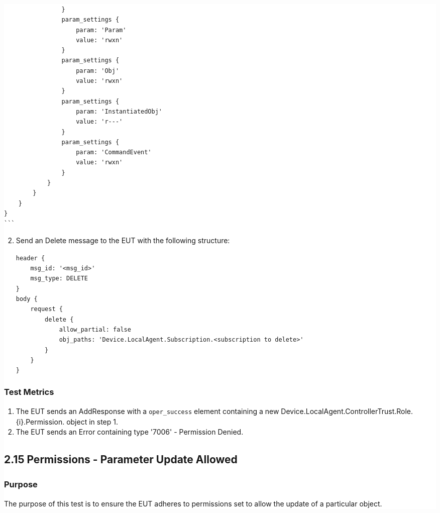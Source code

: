                     }
                    param_settings {
                        param: 'Param'
                        value: 'rwxn'
                    }
                    param_settings {
                        param: 'Obj'
                        value: 'rwxn'
                    }
                    param_settings {
                        param: 'InstantiatedObj'
                        value: 'r---'
                    }
                    param_settings {
                        param: 'CommandEvent'
                        value: 'rwxn'
                    }
                }
            }
        }
    }
    ```

2. Send an Delete message to the EUT with the following structure:

    ```{filter=pbv type=Msg}
    header {
        msg_id: '<msg_id>'
        msg_type: DELETE
    }
    body {
        request {
            delete {
                allow_partial: false
                obj_paths: 'Device.LocalAgent.Subscription.<subscription to delete>'
            }
        }
    }
    ```

### Test Metrics

1. The EUT sends an AddResponse with a `oper_success` element containing a
   new Device.LocalAgent.ControllerTrust.Role.{i}.Permission. object in step 1.
2. The EUT sends an Error containing type '7006' - Permission Denied.

## 2.15 Permissions - Parameter Update Allowed

### Purpose

The purpose of this test is to ensure the EUT adheres to permissions set to
allow the update of a particular object.
